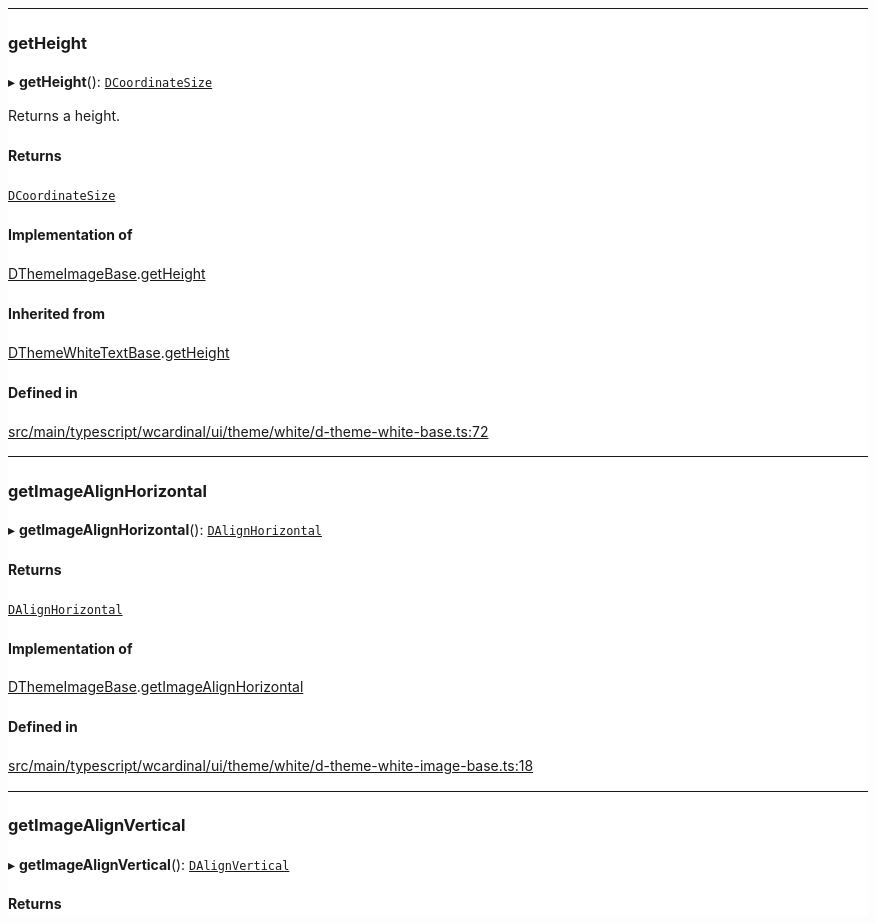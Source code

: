 ___

### getHeight

▸ **getHeight**(): [`DCoordinateSize`](../index.md#dcoordinatesize)

Returns a height.

#### Returns

[`DCoordinateSize`](../index.md#dcoordinatesize)

#### Implementation of

[DThemeImageBase](../interfaces/DThemeImageBase.md).[getHeight](../interfaces/DThemeImageBase.md#getheight)

#### Inherited from

[DThemeWhiteTextBase](DThemeWhiteTextBase.md).[getHeight](DThemeWhiteTextBase.md#getheight)

#### Defined in

[src/main/typescript/wcardinal/ui/theme/white/d-theme-white-base.ts:72](https://github.com/winter-cardinal/winter-cardinal-ui/blob/v0.442.0/src/main/typescript/wcardinal/ui/theme/white/d-theme-white-base.ts#L72)

___

### getImageAlignHorizontal

▸ **getImageAlignHorizontal**(): [`DAlignHorizontal`](../index.md#dalignhorizontal)

#### Returns

[`DAlignHorizontal`](../index.md#dalignhorizontal)

#### Implementation of

[DThemeImageBase](../interfaces/DThemeImageBase.md).[getImageAlignHorizontal](../interfaces/DThemeImageBase.md#getimagealignhorizontal)

#### Defined in

[src/main/typescript/wcardinal/ui/theme/white/d-theme-white-image-base.ts:18](https://github.com/winter-cardinal/winter-cardinal-ui/blob/v0.442.0/src/main/typescript/wcardinal/ui/theme/white/d-theme-white-image-base.ts#L18)

___

### getImageAlignVertical

▸ **getImageAlignVertical**(): [`DAlignVertical`](../index.md#dalignvertical)

#### Returns
